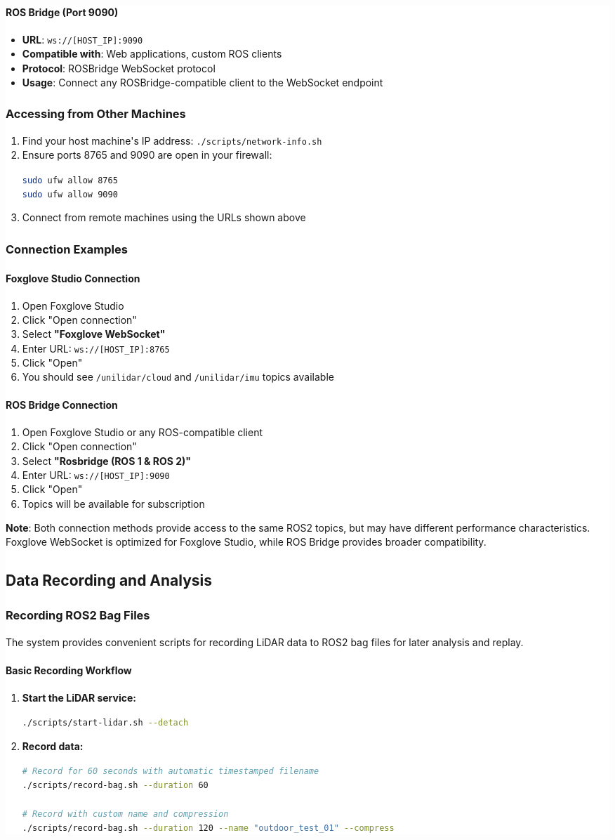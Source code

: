 #### ROS Bridge (Port 9090)
- **URL**: `ws://[HOST_IP]:9090`
- **Compatible with**: Web applications, custom ROS clients
- **Protocol**: ROSBridge WebSocket protocol
- **Usage**: Connect any ROSBridge-compatible client to the WebSocket endpoint

### Accessing from Other Machines
1. Find your host machine's IP address: `./scripts/network-info.sh`
2. Ensure ports 8765 and 9090 are open in your firewall:
   ```bash
   sudo ufw allow 8765
   sudo ufw allow 9090
   ```
3. Connect from remote machines using the URLs shown above

### Connection Examples

#### Foxglove Studio Connection
1. Open Foxglove Studio
2. Click "Open connection"
3. Select **"Foxglove WebSocket"**
4. Enter URL: `ws://[HOST_IP]:8765`
5. Click "Open"
6. You should see `/unilidar/cloud` and `/unilidar/imu` topics available

#### ROS Bridge Connection  
1. Open Foxglove Studio or any ROS-compatible client
2. Click "Open connection"
3. Select **"Rosbridge (ROS 1 & ROS 2)"**
4. Enter URL: `ws://[HOST_IP]:9090`
5. Click "Open"
6. Topics will be available for subscription

**Note**: Both connection methods provide access to the same ROS2 topics, but may have different performance characteristics. Foxglove WebSocket is optimized for Foxglove Studio, while ROS Bridge provides broader compatibility.

## Data Recording and Analysis

### Recording ROS2 Bag Files

The system provides convenient scripts for recording LiDAR data to ROS2 bag files for later analysis and replay.

#### Basic Recording Workflow

1. **Start the LiDAR service:**
   ```bash
   ./scripts/start-lidar.sh --detach
   ```

2. **Record data:**
   ```bash
   # Record for 60 seconds with automatic timestamped filename
   ./scripts/record-bag.sh --duration 60
   
   # Record with custom name and compression
   ./scripts/record-bag.sh --duration 120 --name "outdoor_test_01" --compress
   ```
